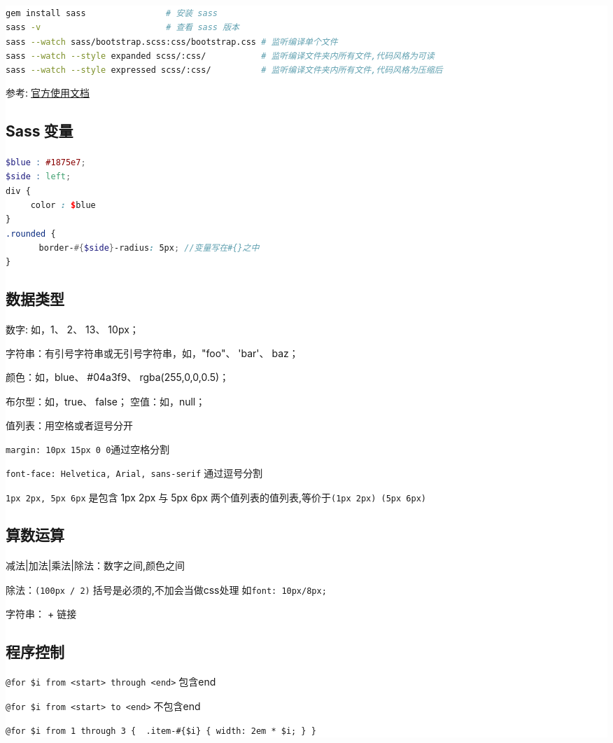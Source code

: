 ```bash
gem install sass                # 安装 sass
sass -v                         # 查看 sass 版本
sass --watch sass/bootstrap.scss:css/bootstrap.css # 监听编译单个文件
sass --watch --style expanded scss/:css/           # 监听编译文件夹内所有文件,代码风格为可读
sass --watch --style expressed scss/:css/          # 监听编译文件夹内所有文件,代码风格为压缩后
```

参考: [官方使用文档](https://sass-lang.com/documentation)

## Sass 变量

```scss
$blue : #1875e7;
$side : left;
div {
　　　color : $blue
}
.rounded {
　　　　border-#{$side}-radius: 5px; //变量写在#{}之中
}
```

## 数据类型

数字: 如，1、 2、 13、 10px；

字符串：有引号字符串或无引号字符串，如，"foo"、 'bar'、 baz；

颜色：如，blue、 #04a3f9、 rgba(255,0,0,0.5)；

布尔型：如，true、 false； 空值：如，null；

值列表：用空格或者逗号分开

`margin: 10px 15px 0 0`通过空格分割

`font-face: Helvetica, Arial, sans-serif` 通过逗号分割

`1px 2px, 5px 6px` 是包含 1px 2px 与 5px 6px 两个值列表的值列表,等价于`(1px 2px) (5px 6px)`

## 算数运算

减法|加法|乘法|除法：数字之间,颜色之间

除法：`(100px / 2)` 括号是必须的,不加会当做css处理 如`font: 10px/8px;`

字符串： + 链接

## 程序控制

`@for $i from <start> through <end>` 包含end

`@for $i from <start> to <end>` 不包含end

`@for $i from 1 through 3 {  .item-#{$i} { width: 2em * $i; } }`
